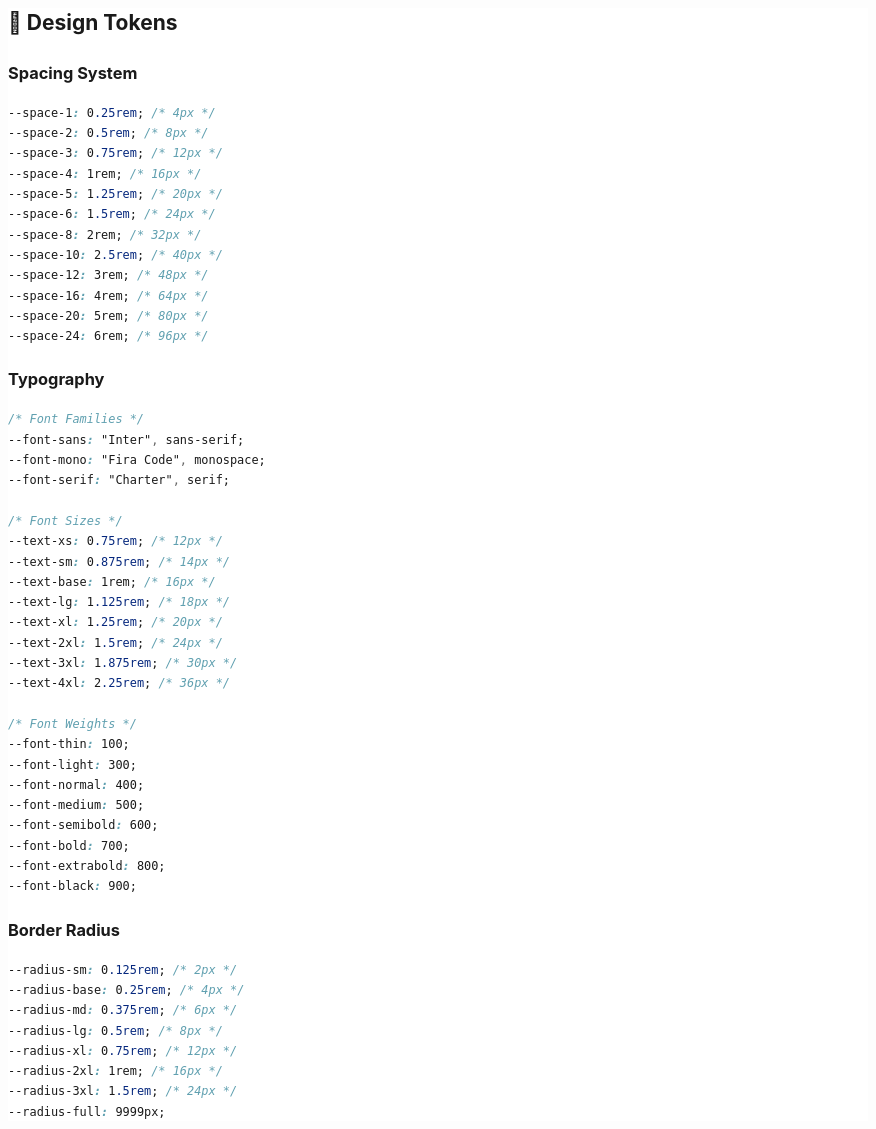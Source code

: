 ## 🎯 Design Tokens

### Spacing System

```css
--space-1: 0.25rem; /* 4px */
--space-2: 0.5rem; /* 8px */
--space-3: 0.75rem; /* 12px */
--space-4: 1rem; /* 16px */
--space-5: 1.25rem; /* 20px */
--space-6: 1.5rem; /* 24px */
--space-8: 2rem; /* 32px */
--space-10: 2.5rem; /* 40px */
--space-12: 3rem; /* 48px */
--space-16: 4rem; /* 64px */
--space-20: 5rem; /* 80px */
--space-24: 6rem; /* 96px */
```

### Typography

```css
/* Font Families */
--font-sans: "Inter", sans-serif;
--font-mono: "Fira Code", monospace;
--font-serif: "Charter", serif;

/* Font Sizes */
--text-xs: 0.75rem; /* 12px */
--text-sm: 0.875rem; /* 14px */
--text-base: 1rem; /* 16px */
--text-lg: 1.125rem; /* 18px */
--text-xl: 1.25rem; /* 20px */
--text-2xl: 1.5rem; /* 24px */
--text-3xl: 1.875rem; /* 30px */
--text-4xl: 2.25rem; /* 36px */

/* Font Weights */
--font-thin: 100;
--font-light: 300;
--font-normal: 400;
--font-medium: 500;
--font-semibold: 600;
--font-bold: 700;
--font-extrabold: 800;
--font-black: 900;
```

### Border Radius

```css
--radius-sm: 0.125rem; /* 2px */
--radius-base: 0.25rem; /* 4px */
--radius-md: 0.375rem; /* 6px */
--radius-lg: 0.5rem; /* 8px */
--radius-xl: 0.75rem; /* 12px */
--radius-2xl: 1rem; /* 16px */
--radius-3xl: 1.5rem; /* 24px */
--radius-full: 9999px;
```
